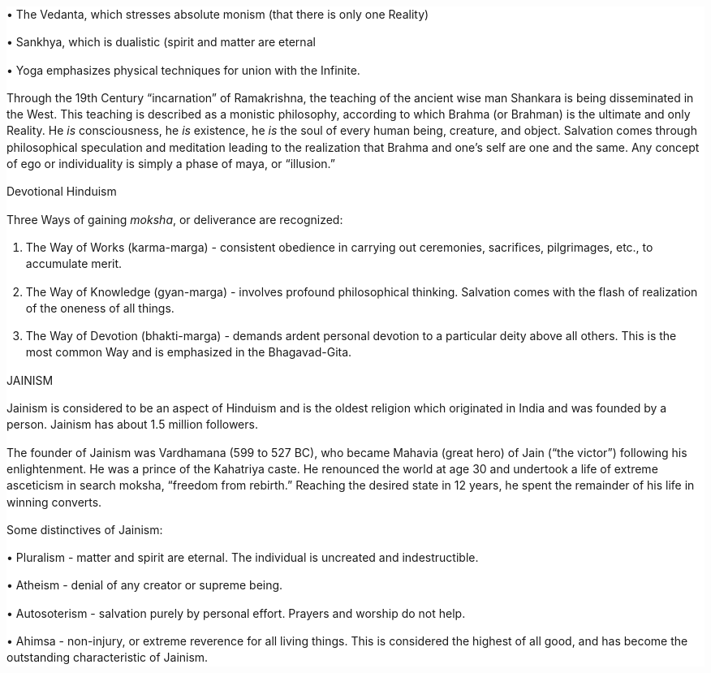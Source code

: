 • The Vedanta, which stresses absolute monism (that there is only one
Reality)

• Sankhya, which is dualistic (spirit and matter are eternal

• Yoga emphasizes physical techniques for union with the Infinite.

Through the 19th Century “incarnation” of Ramakrishna, the teaching of
the ancient wise man Shankara is being disseminated in the West. This
teaching is described as a monistic philosophy, according to which
Brahma (or Brahman) is the ultimate and only Reality. He *is*
consciousness, he *is* existence, he *is* the soul of every human being,
creature, and object. Salvation comes through philosophical speculation
and meditation leading to the realization that Brahma and one’s self are
one and the same. Any concept of ego or individuality is simply a phase
of maya, or “illusion.”

Devotional Hinduism

Three Ways of gaining *moksha*, or deliverance are recognized:

1. The Way of Works (karma-marga) - consistent obedience in carrying out
ceremonies, sacrifices, pilgrimages, etc., to accumulate merit.

2. The Way of Knowledge (gyan-marga) - involves profound philosophical
thinking. Salvation comes with the flash of realization of the oneness
of all things.

3. The Way of Devotion (bhakti-marga) - demands ardent personal devotion
to a particular deity above all others. This is the most common Way and
is emphasized in the Bhagavad-Gita.

JAINISM

Jainism is considered to be an aspect of Hinduism and is the oldest
religion which originated in India and was founded by a person. Jainism
has about 1.5 million followers.

The founder of Jainism was Vardhamana (599 to 527 BC), who became
Mahavia (great hero) of Jain (“the victor”) following his enlightenment.
He was a prince of the Kahatriya caste. He renounced the world at age 30
and undertook a life of extreme asceticism in search moksha, “freedom
from rebirth.” Reaching the desired state in 12 years, he spent the
remainder of his life in winning converts.

Some distinctives of Jainism:

• Pluralism - matter and spirit are eternal. The individual is uncreated
and indestructible.

• Atheism - denial of any creator or supreme being.

• Autosoterism - salvation purely by personal effort. Prayers and
worship do not help.

• Ahimsa - non-injury, or extreme reverence for all living things. This
is considered the highest of all good, and has become the outstanding
characteristic of Jainism.
